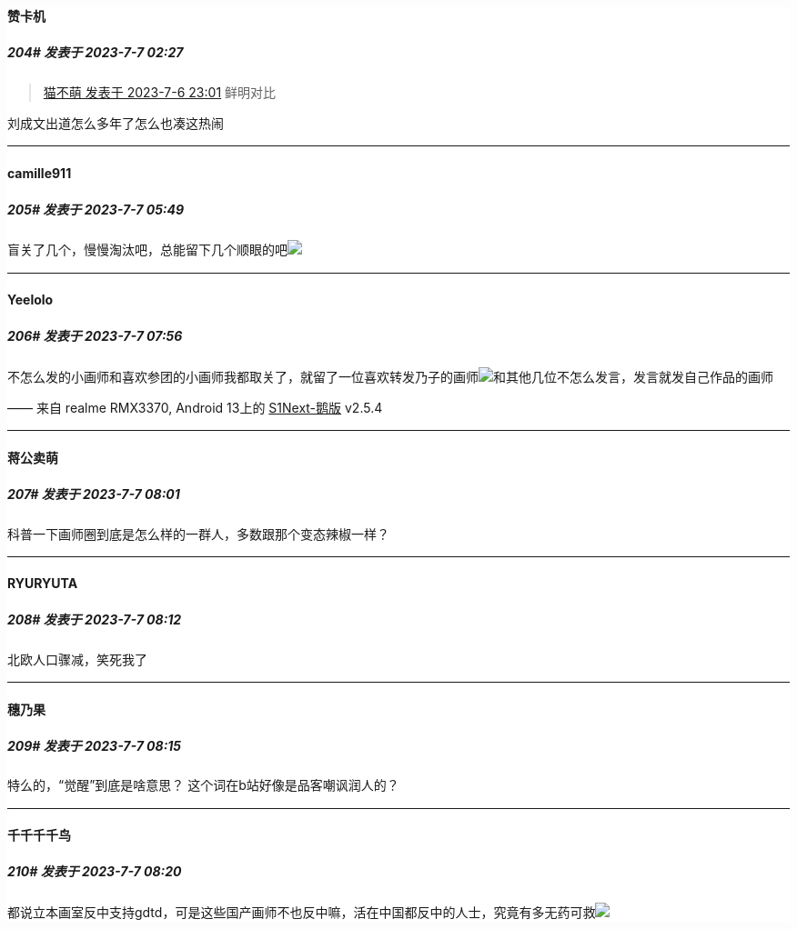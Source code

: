####  赞卡机  
##### 204#       发表于 2023-7-7 02:27

<blockquote><a href="httphttps://bbs.saraba1st.com/2b/forum.php?mod=redirect&amp;goto=findpost&amp;pid=61578514&amp;ptid=2143094" target="_blank">猫不萌 发表于 2023-7-6 23:01</a>
鲜明对比</blockquote>
刘成文出道怎么多年了怎么也凑这热闹


*****

####  camille911  
##### 205#       发表于 2023-7-7 05:49

盲关了几个，慢慢淘汰吧，总能留下几个顺眼的吧<img src="https://static.saraba1st.com/image/smiley/face2017/037.png" referrerpolicy="no-referrer">


*****

####  Yeelolo  
##### 206#       发表于 2023-7-7 07:56

不怎么发的小画师和喜欢参团的小画师我都取关了，就留了一位喜欢转发乃子的画师<img src="https://static.saraba1st.com/image/smiley/face2017/032.png" referrerpolicy="no-referrer">和其他几位不怎么发言，发言就发自己作品的画师

—— 来自 realme RMX3370, Android 13上的 [S1Next-鹅版](https://github.com/ykrank/S1-Next/releases) v2.5.4

*****

####  蒋公卖萌  
##### 207#       发表于 2023-7-7 08:01

科普一下画师圈到底是怎么样的一群人，多数跟那个变态辣椒一样？

*****

####  RYURYUTA  
##### 208#       发表于 2023-7-7 08:12

北欧人口骤减，笑死我了

*****

####  穗乃果  
##### 209#       发表于 2023-7-7 08:15

特么的，“觉醒”到底是啥意思？
这个词在b站好像是品客嘲讽润人的？

*****

####  千千千千鸟  
##### 210#       发表于 2023-7-7 08:20

都说立本画室反中支持gdtd，可是这些国产画师不也反中嘛，活在中国都反中的人士，究竟有多无药可救<img src="https://static.saraba1st.com/image/smiley/face2017/049.png" referrerpolicy="no-referrer">
